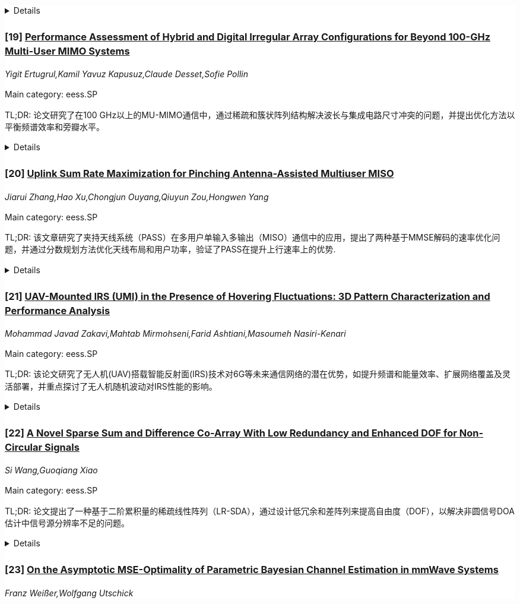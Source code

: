 
<details><summary>Details</summary></details>


### [19] [Performance Assessment of Hybrid and Digital Irregular Array Configurations for Beyond 100-GHz Multi-User MIMO Systems](https://arxiv.org/abs/2504.16521)
*Yigit Ertugrul,Kamil Yavuz Kapusuz,Claude Desset,Sofie Pollin*

Main category: eess.SP

TL;DR: 论文研究了在100 GHz以上的MU-MIMO通信中，通过稀疏和簇状阵列结构解决波长与集成电路尺寸冲突的问题，并提出优化方法以平衡频谱效率和旁瓣水平。


<details><summary>Details</summary></details>


### [20] [Uplink Sum Rate Maximization for Pinching Antenna-Assisted Multiuser MISO](https://arxiv.org/abs/2504.16577)
*Jiarui Zhang,Hao Xu,Chongjun Ouyang,Qiuyun Zou,Hongwen Yang*

Main category: eess.SP

TL;DR: 该文章研究了夹持天线系统（PASS）在多用户单输入多输出（MISO）通信中的应用，提出了两种基于MMSE解码的速率优化问题，并通过分数规划方法优化天线布局和用户功率，验证了PASS在提升上行速率上的优势.


<details><summary>Details</summary></details>


### [21] [UAV-Mounted IRS (UMI) in the Presence of Hovering Fluctuations: 3D Pattern Characterization and Performance Analysis](https://arxiv.org/abs/2504.16613)
*Mohammad Javad Zakavi,Mahtab Mirmohseni,Farid Ashtiani,Masoumeh Nasiri-Kenari*

Main category: eess.SP

TL;DR: 该论文研究了无人机(UAV)搭载智能反射面(IRS)技术对6G等未来通信网络的潜在优势，如提升频谱和能量效率、扩展网络覆盖及灵活部署，并重点探讨了无人机随机波动对IRS性能的影响。


<details><summary>Details</summary></details>


### [22] [A Novel Sparse Sum and Difference Co-Array With Low Redundancy and Enhanced DOF for Non-Circular Signals](https://arxiv.org/abs/2504.16675)
*Si Wang,Guoqiang Xiao*

Main category: eess.SP

TL;DR: 论文提出了一种基于二阶累积量的稀疏线性阵列（LR-SDA），通过设计低冗余和差阵列来提高自由度（DOF），以解决非圆信号DOA估计中信号源分辨率不足的问题。


<details><summary>Details</summary></details>


### [23] [On the Asymptotic MSE-Optimality of Parametric Bayesian Channel Estimation in mmWave Systems](https://arxiv.org/abs/2504.16710)
*Franz Weißer,Wolfgang Utschick*
